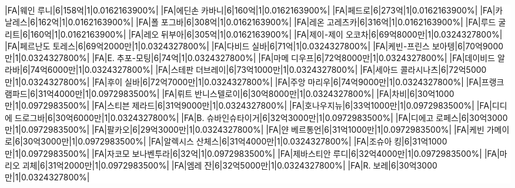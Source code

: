 |FA|웨인 루니|6|158억|1|0.0162163900%|
|FA|에딘손 카바니|6|160억|1|0.0162163900%|
|FA|페드로|6|273억|1|0.0162163900%|
|FA|카날레스|6|162억|1|0.0162163900%|
|FA|폴 포그바|6|308억|1|0.0162163900%|
|FA|레온 고레츠카|6|316억|1|0.0162163900%|
|FA|루드 굴리트|6|160억|1|0.0162163900%|
|FA|레오 뒤부아|6|305억|1|0.0162163900%|
|FA|제이-제이 오코차|6|69억8000만|1|0.0324327800%|
|FA|페르난도 토레스|6|69억2000만|1|0.0324327800%|
|FA|다비드 실바|6|71억|1|0.0324327800%|
|FA|케빈-프린스 보아텡|6|70억9000만|1|0.0324327800%|
|FA|E. 추포-모팅|6|74억|1|0.0324327800%|
|FA|마메 디우프|6|72억8000만|1|0.0324327800%|
|FA|데이비드 알라바|6|74억6000만|1|0.0324327800%|
|FA|스테판 더브레이|6|73억1000만|1|0.0324327800%|
|FA|세아드 콜라시나츠|6|72억5000만|1|0.0324327800%|
|FA|후이 실바|6|72억7000만|1|0.0324327800%|
|FA|주앙 마리우|6|74억9000만|1|0.0324327800%|
|FA|프랭크 램파드|6|31억4000만|1|0.0972983500%|
|FA|뤼트 반니스텔로이|6|30억8000만|1|0.0324327800%|
|FA|차비|6|30억1000만|1|0.0972983500%|
|FA|스티븐 제라드|6|31억9000만|1|0.0324327800%|
|FA|호나우지뉴|6|33억1000만|1|0.0972983500%|
|FA|디디에 드로그바|6|30억6000만|1|0.0324327800%|
|FA|B. 슈바인슈타이거|6|32억3000만|1|0.0972983500%|
|FA|디에고 로페스|6|30억3000만|1|0.0972983500%|
|FA|팔카오|6|29억3000만|1|0.0324327800%|
|FA|얀 베르통언|6|31억1000만|1|0.0972983500%|
|FA|케빈 가메이로|6|30억3000만|1|0.0972983500%|
|FA|알렉시스 산체스|6|31억4000만|1|0.0324327800%|
|FA|조슈아 킹|6|31억1000만|1|0.0972983500%|
|FA|자코모 보나벤투라|6|32억|1|0.0972983500%|
|FA|제바스티안 루디|6|32억4000만|1|0.0972983500%|
|FA|마리오 괴체|6|31억2000만|1|0.0972983500%|
|FA|엠레 잔|6|32억5000만|1|0.0324327800%|
|FA|R. 보레|6|30억3000만|1|0.0324327800%|